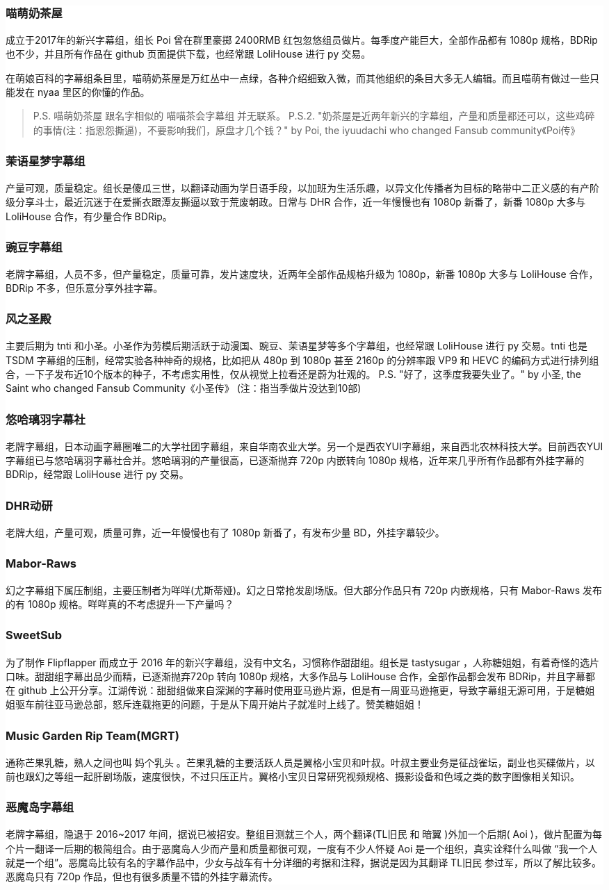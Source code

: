 ### 喵萌奶茶屋

成立于2017年的新兴字幕组，组长 Poi 曾在群里豪掷 2400RMB 红包忽悠组员做片。每季度产能巨大，全部作品都有 1080p 规格，BDRip 也不少，并且所有作品在 github 页面提供下载，也经常跟 LoliHouse 进行 py 交易。

在萌娘百科的字幕组条目里，喵萌奶茶屋是万红丛中一点绿，各种介绍细致入微，而其他组织的条目大多无人编辑。而且喵萌有做过一些只能发在 nyaa 里区的你懂的作品。

> P.S. 喵萌奶茶屋 跟名字相似的 喵喵茶会字幕组 并无联系。
> P.S.2. "奶茶屋是近两年新兴的字幕组，产量和质量都还可以，这些鸡碎的事情(注：指恩怨撕逼)，不要影响我们，原盘才几个钱？" by Poi, the iyuudachi who changed Fansub community《Poi传》

### 茉语星梦字幕组

产量可观，质量稳定。组长是傻瓜三世，以翻译动画为学日语手段，以加班为生活乐趣，以异文化传播者为目标的略带中二正义感的有产阶级分享斗士，最近沉迷于在爱撕衣跟潭友撕逼以致于荒废朝政。日常与 DHR 合作，近一年慢慢也有 1080p 新番了，新番 1080p 大多与 LoliHouse 合作，有少量合作 BDRip。

### 豌豆字幕组

老牌字幕组，人员不多，但产量稳定，质量可靠，发片速度块，近两年全部作品规格升级为 1080p，新番 1080p 大多与 LoliHouse 合作，BDRip 不多，但乐意分享外挂字幕。

### 风之圣殿

主要后期为 tnti 和小圣。小圣作为劳模后期活跃于动漫国、豌豆、茉语星梦等多个字幕组，也经常跟 LoliHouse 进行 py 交易。tnti 也是 TSDM 字幕组的压制，经常实验各种神奇的规格，比如把从 480p 到 1080p 甚至 2160p 的分辨率跟 VP9 和 HEVC 的编码方式进行排列组合，一下子发布近10个版本的种子，不考虑实用性，仅从视觉上拉看还是蔚为壮观的。
P.S. "好了，这季度我要失业了。" by 小圣, the Saint who changed Fansub Community《小圣传》 (注：指当季做片没达到10部)

### 悠哈璃羽字幕社

老牌字幕组，日本动画字幕圈唯二的大学社团字幕组，来自华南农业大学。另一个是西农YUI字幕组，来自西北农林科技大学。目前西农YUI字幕组已与悠哈璃羽字幕社合并。悠哈璃羽的产量很高，已逐渐抛弃 720p 内嵌转向 1080p 规格，近年来几乎所有作品都有外挂字幕的 BDRip，经常跟 LoliHouse 进行 py 交易。

### DHR动研

老牌大组，产量可观，质量可靠，近一年慢慢也有了 1080p 新番了，有发布少量 BD，外挂字幕较少。

### Mabor-Raws

幻之字幕组下属压制组，主要压制者为咩咩(尤斯蒂娅)。幻之日常抢发剧场版。但大部分作品只有 720p 内嵌规格，只有 Mabor-Raws 发布的有 1080p 规格。咩咩真的不考虑提升一下产量吗？

### SweetSub

为了制作 Flipflapper 而成立于 2016 年的新兴字幕组，没有中文名，习惯称作甜甜组。组长是 tastysugar ，人称糖姐姐，有着奇怪的选片口味。甜甜组字幕出品少而精，已逐渐抛弃720p 转向 1080p 规格，大多作品与 LoliHouse 合作，全部作品都会发布 BDRip，并且字幕都在 github 上公开分享。江湖传说：甜甜组做来自深渊的字幕时使用亚马逊片源，但是有一周亚马逊拖更，导致字幕组无源可用，于是糖姐姐驱车前往亚马逊总部，怒斥连载拖更的问题，于是从下周开始片子就准时上线了。赞美糖姐姐！

### Music Garden Rip Team(MGRT)

通称芒果乳糖，熟人之间也叫 妈个乳头 。芒果乳糖的主要活跃人员是翼格小宝贝和叶叔。叶叔主要业务是征战雀坛，副业也买碟做片，以前也跟幻之等组一起肝剧场版，速度很快，不过只压正片。翼格小宝贝日常研究视频规格、摄影设备和色域之类的数字图像相关知识。

### 恶魔岛字幕组

老牌字幕组，隐退于 2016~2017 年间，据说已被招安。整组目测就三个人，两个翻译(TL旧民 和 暗翼 )外加一个后期( Aoi )，做片配置为每个片一翻译一后期的极简组合。由于恶魔岛人少而产量和质量都很可观，一度有不少人怀疑 Aoi 是一个组织，真实诠释什么叫做 “我一个人就是一个组”。恶魔岛比较有名的字幕作品中，少女与战车有十分详细的考据和注释，据说是因为其翻译 TL旧民 参过军，所以了解比较多。恶魔岛只有 720p 作品，但也有很多质量不错的外挂字幕流传。

